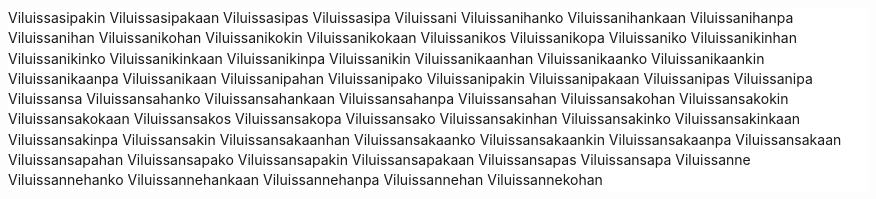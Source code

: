 Viluissasipakin
Viluissasipakaan
Viluissasipas
Viluissasipa
Viluissani
Viluissanihanko
Viluissanihankaan
Viluissanihanpa
Viluissanihan
Viluissanikohan
Viluissanikokin
Viluissanikokaan
Viluissanikos
Viluissanikopa
Viluissaniko
Viluissanikinhan
Viluissanikinko
Viluissanikinkaan
Viluissanikinpa
Viluissanikin
Viluissanikaanhan
Viluissanikaanko
Viluissanikaankin
Viluissanikaanpa
Viluissanikaan
Viluissanipahan
Viluissanipako
Viluissanipakin
Viluissanipakaan
Viluissanipas
Viluissanipa
Viluissansa
Viluissansahanko
Viluissansahankaan
Viluissansahanpa
Viluissansahan
Viluissansakohan
Viluissansakokin
Viluissansakokaan
Viluissansakos
Viluissansakopa
Viluissansako
Viluissansakinhan
Viluissansakinko
Viluissansakinkaan
Viluissansakinpa
Viluissansakin
Viluissansakaanhan
Viluissansakaanko
Viluissansakaankin
Viluissansakaanpa
Viluissansakaan
Viluissansapahan
Viluissansapako
Viluissansapakin
Viluissansapakaan
Viluissansapas
Viluissansapa
Viluissanne
Viluissannehanko
Viluissannehankaan
Viluissannehanpa
Viluissannehan
Viluissannekohan